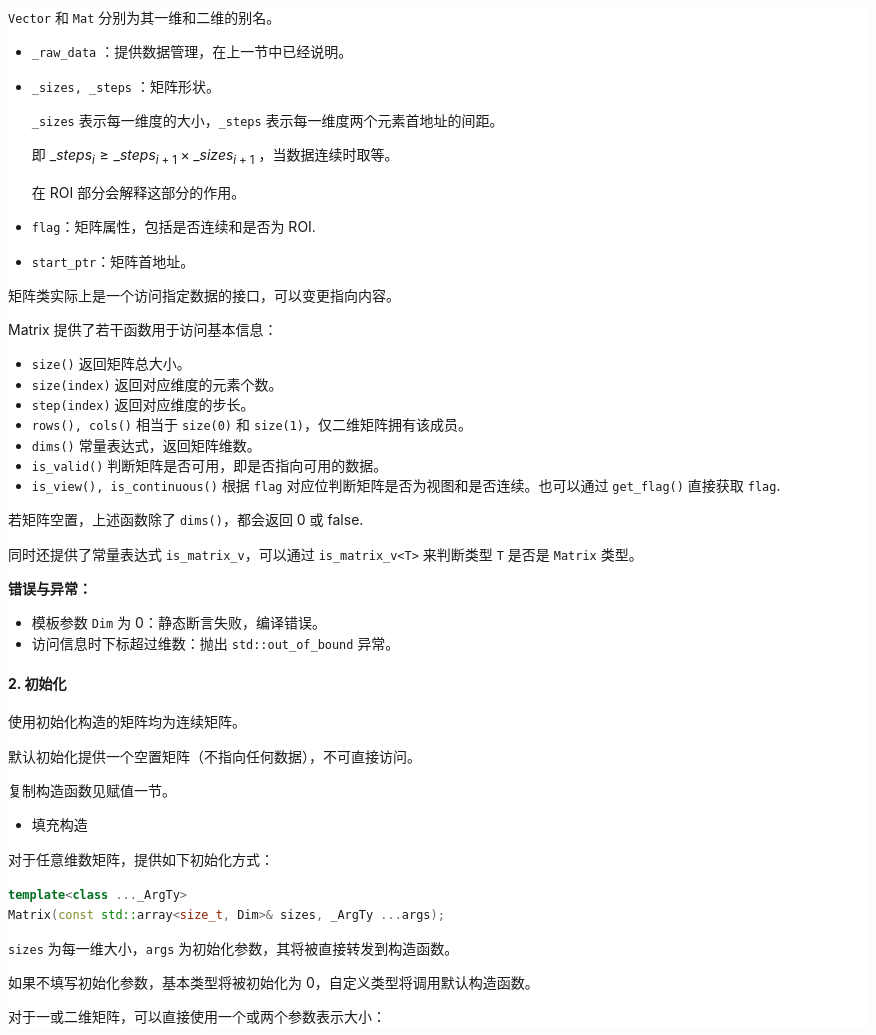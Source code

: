 ```cpp
```

`Vector` 和 `Mat` 分别为其一维和二维的别名。

+ `_raw_data` ：提供数据管理，在上一节中已经说明。

+ `_sizes, _steps` ：矩阵形状。

  `_sizes` 表示每一维度的大小，`_steps` 表示每一维度两个元素首地址的间距。

  即 $\_steps_i \ge \_steps_{i + 1} \times \_sizes_{i+1}$ ，当数据连续时取等。

  在 ROI 部分会解释这部分的作用。

+ `flag`：矩阵属性，包括是否连续和是否为 ROI.

+ `start_ptr`：矩阵首地址。

矩阵类实际上是一个访问指定数据的接口，可以变更指向内容。

Matrix 提供了若干函数用于访问基本信息：

+ `size()` 返回矩阵总大小。
+ `size(index)` 返回对应维度的元素个数。
+ `step(index)` 返回对应维度的步长。
+ `rows(), cols()` 相当于 `size(0)` 和 `size(1)`，仅二维矩阵拥有该成员。
+ `dims()` 常量表达式，返回矩阵维数。
+ `is_valid()` 判断矩阵是否可用，即是否指向可用的数据。
+ `is_view(), is_continuous()` 根据 `flag` 对应位判断矩阵是否为视图和是否连续。也可以通过 `get_flag()` 直接获取 `flag`.

若矩阵空置，上述函数除了 `dims()`，都会返回 $0$​ 或 false. 

同时还提供了常量表达式 `is_matrix_v`，可以通过 `is_matrix_v<T>` 来判断类型 `T` 是否是 `Matrix` 类型。

**错误与异常：**

+ 模板参数 `Dim` 为 $0$​：静态断言失败，编译错误。 
+ 访问信息时下标超过维数：抛出 `std::out_of_bound` 异常。

#### 2. 初始化

使用初始化构造的矩阵均为连续矩阵。

默认初始化提供一个空置矩阵（不指向任何数据），不可直接访问。

复制构造函数见赋值一节。

+ 填充构造

对于任意维数矩阵，提供如下初始化方式：

```cpp
template<class ..._ArgTy>
Matrix(const std::array<size_t, Dim>& sizes, _ArgTy ...args);
```

`sizes` 为每一维大小，`args` 为初始化参数，其将被直接转发到构造函数。

如果不填写初始化参数，基本类型将被初始化为 $0$，自定义类型将调用默认构造函数。

对于一或二维矩阵，可以直接使用一个或两个参数表示大小：
